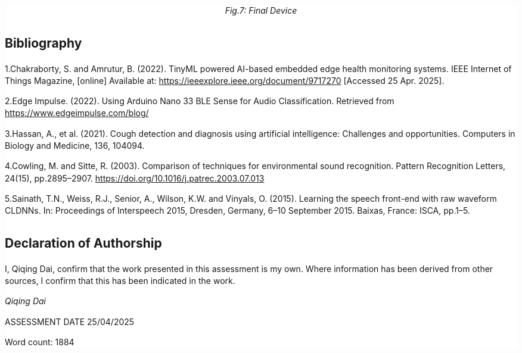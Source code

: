</p>

<p align="center">
  <em>Fig.7: Final Device</em>
</p>
 
 ## Bibliography
1.Chakraborty, S. and Amrutur, B. (2022). TinyML powered AI-based embedded edge health monitoring systems. IEEE Internet of Things Magazine, [online] Available at: https://ieeexplore.ieee.org/document/9717270 [Accessed 25 Apr. 2025].

2.Edge Impulse. (2022). Using Arduino Nano 33 BLE Sense for Audio Classification. Retrieved from https://www.edgeimpulse.com/blog/

3.Hassan, A., et al. (2021). Cough detection and diagnosis using artificial intelligence: Challenges and opportunities. Computers in Biology and Medicine, 136, 104094.

4.Cowling, M. and Sitte, R. (2003). Comparison of techniques for environmental sound recognition. Pattern Recognition Letters, 24(15), pp.2895–2907. https://doi.org/10.1016/j.patrec.2003.07.013

5.Sainath, T.N., Weiss, R.J., Senior, A., Wilson, K.W. and Vinyals, O. (2015). Learning the speech front-end with raw waveform CLDNNs. In: Proceedings of Interspeech 2015, Dresden, Germany, 6–10 September 2015. Baixas, France: ISCA, pp.1–5.

## Declaration of Authorship
 I, Qiqing Dai, confirm that the work presented in this assessment is my own. Where information has been derived from other sources, I confirm that this has been indicated in the work.
 
 
 *Qiqing Dai*
 
 ASSESSMENT DATE 25/04/2025
 
 Word count: 1884
